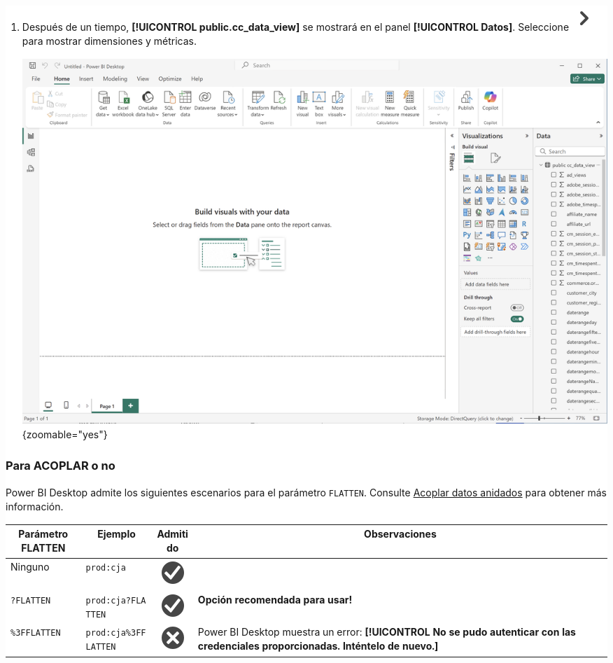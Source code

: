    1. Después de un tiempo, **[!UICONTROL public.cc_data_view]** se mostrará en el panel **[!UICONTROL Datos]**. Seleccione ![ChevronRight](/help/assets/icons/ChevronRight.svg) para mostrar dimensiones y métricas.

      ![Datos Cargados Del Servidor De Escritorio De Power BI](assets/powerbi-navigator-loaded.png){zoomable="yes"}


### Para ACOPLAR o no

Power BI Desktop admite los siguientes escenarios para el parámetro `FLATTEN`. Consulte [Acoplar datos anidados](https://experienceleague.adobe.com/es/docs/experience-platform/query/key-concepts/flatten-nested-data) para obtener más información.

| Parámetro FLATTEN | Ejemplo | Admitido | Observaciones |
|---|---|:---:|---|
| Ninguno | `prod:cja` | ![Círculo de verificación](/help/assets/icons/CheckmarkCircle.svg) | |
| `?FLATTEN` | `prod:cja?FLATTEN` | ![Círculo de verificación](/help/assets/icons/CheckmarkCircle.svg) | **Opción recomendada para usar!** |
| `%3FFLATTEN` | `prod:cja%3FFLATTEN` | ![CerrarCírculo](/help/assets/icons/CloseCircle.svg) | Power BI Desktop muestra un error: **[!UICONTROL No se pudo autenticar con las credenciales proporcionadas. Inténtelo de nuevo.]** |
